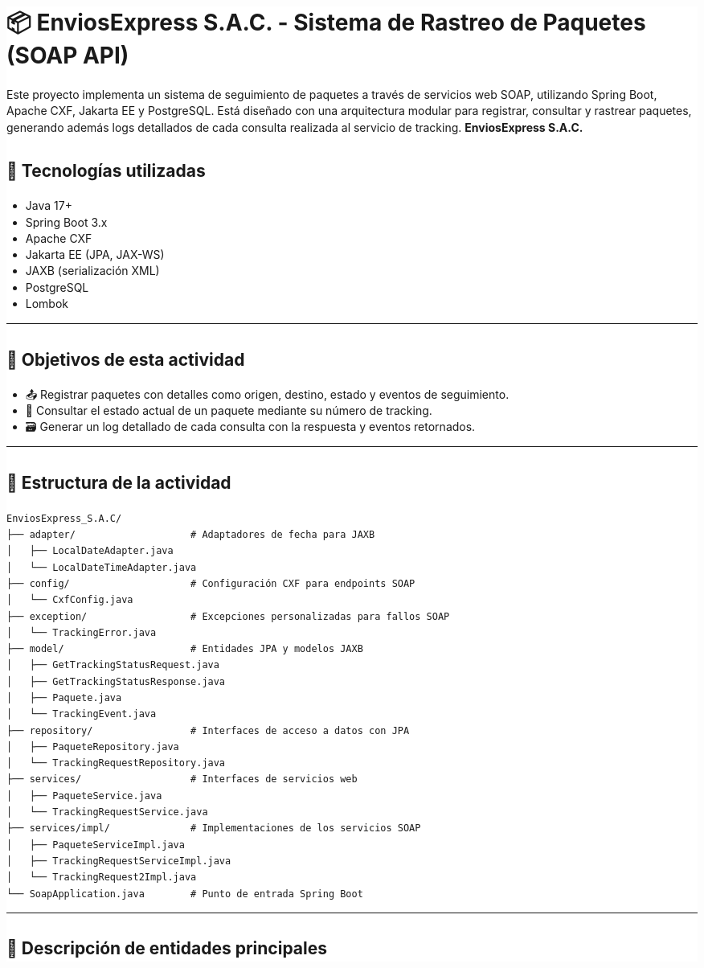 # 📦 EnviosExpress S.A.C. - Sistema de Rastreo de Paquetes (SOAP API)

Este proyecto implementa un sistema de seguimiento de paquetes a través de servicios web SOAP, utilizando Spring Boot, Apache CXF, Jakarta EE y PostgreSQL. Está diseñado con una arquitectura modular para registrar, consultar y rastrear paquetes, generando además logs detallados de cada consulta realizada al servicio de tracking. **EnviosExpress S.A.C.**

## 🚀 Tecnologías utilizadas

- Java 17+
- Spring Boot 3.x
- Apache CXF
- Jakarta EE (JPA, JAX-WS)
- JAXB (serialización XML)
- PostgreSQL
- Lombok

---

## 🧾 Objetivos de esta actividad

* 📤 Registrar paquetes con detalles como origen, destino, estado y eventos de seguimiento.
* 🔎 Consultar el estado actual de un paquete mediante su número de tracking.
* 🗃️ Generar un log detallado de cada consulta con la respuesta y eventos retornados.


---
## 🧩 Estructura de la actividad

```
EnviosExpress_S.A.C/
├── adapter/                    # Adaptadores de fecha para JAXB
│   ├── LocalDateAdapter.java
│   └── LocalDateTimeAdapter.java
├── config/                     # Configuración CXF para endpoints SOAP
│   └── CxfConfig.java
├── exception/                  # Excepciones personalizadas para fallos SOAP
│   └── TrackingError.java
├── model/                      # Entidades JPA y modelos JAXB
│   ├── GetTrackingStatusRequest.java
│   ├── GetTrackingStatusResponse.java
│   ├── Paquete.java
│   └── TrackingEvent.java
├── repository/                 # Interfaces de acceso a datos con JPA
│   ├── PaqueteRepository.java
│   └── TrackingRequestRepository.java
├── services/                   # Interfaces de servicios web
│   ├── PaqueteService.java
│   └── TrackingRequestService.java
├── services/impl/              # Implementaciones de los servicios SOAP
│   ├── PaqueteServiceImpl.java
│   ├── TrackingRequestServiceImpl.java
│   └── TrackingRequest2Impl.java
└── SoapApplication.java        # Punto de entrada Spring Boot

```
---
## 📘 Descripción de entidades principales

